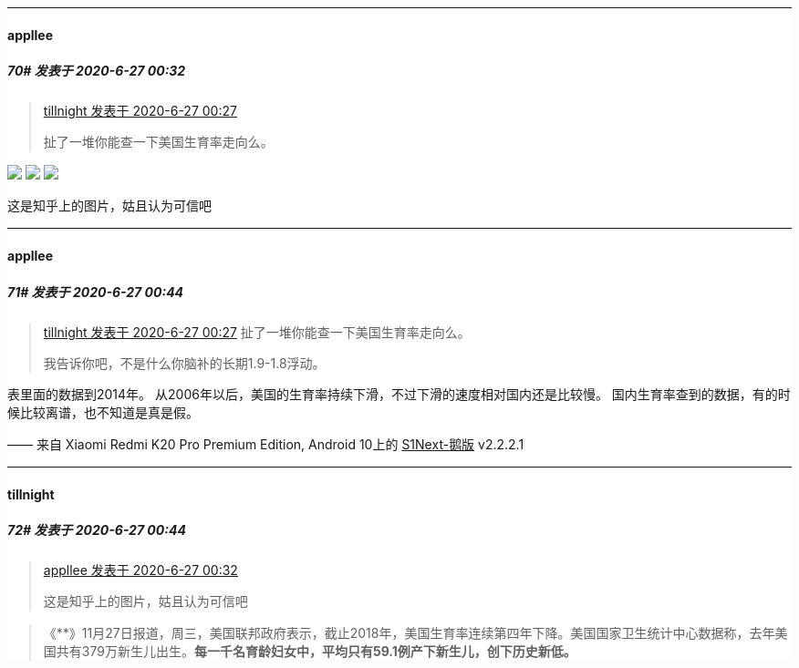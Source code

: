 
-----

####  appllee  
##### 70#       发表于 2020-6-27 00:32



<blockquote><a href="httphttps://bbs.saraba1st.com/2b/forum.php?mod=redirect&amp;goto=findpost&amp;pid=47966180&amp;ptid=1944162" target="_blank">tillnight 发表于 2020-6-27 00:27</a>

扯了一堆你能查一下美国生育率走向么。</blockquote>
<img src="https://pic1.zhimg.com/v2-e943ef8043d92f8d0c4627321d504739_r.jpg" referrerpolicy="no-referrer">
<img src="https://pic1.zhimg.com/v2-c56b189ec3056eb1cea3770e110e5b5d_r.jpg" referrerpolicy="no-referrer">
<img src="https://pic2.zhimg.com/v2-d0daaa2a11963fc7d2db75cb756eeae4_r.jpg" referrerpolicy="no-referrer">

这是知乎上的图片，姑且认为可信吧








-----

####  appllee  
##### 71#       发表于 2020-6-27 00:44



<blockquote><a href="httphttps://bbs.saraba1st.com/2b/forum.php?mod=redirect&amp;goto=findpost&amp;pid=47966180&amp;ptid=1944162" target="_blank">tillnight 发表于 2020-6-27 00:27</a>
扯了一堆你能查一下美国生育率走向么。

我告诉你吧，不是什么你脑补的长期1.9-1.8浮动。</blockquote>
表里面的数据到2014年。
从2006年以后，美国的生育率持续下滑，不过下滑的速度相对国内还是比较慢。
国内生育率查到的数据，有的时候比较离谱，也不知道是真是假。

—— 来自 Xiaomi Redmi K20 Pro Premium Edition, Android 10上的 [S1Next-鹅版](https://github.com/ykrank/S1-Next/releases) v2.2.2.1







-----

####  tillnight  
##### 72#       发表于 2020-6-27 00:44



<blockquote><a href="httphttps://bbs.saraba1st.com/2b/forum.php?mod=redirect&amp;goto=findpost&amp;pid=47966212&amp;ptid=1944162" target="_blank">appllee 发表于 2020-6-27 00:32</a>

这是知乎上的图片，姑且认为可信吧</blockquote><blockquote>《**》11月27日报道，周三，美国联邦政府表示，截止2018年，美国生育率连续第四年下降。美国国家卫生统计中心数据称，去年美国共有379万新生儿出生。<strong>每一千名育龄妇女中，平均只有59.1例产下新生儿，创下历史新低。</strong></blockquote>
